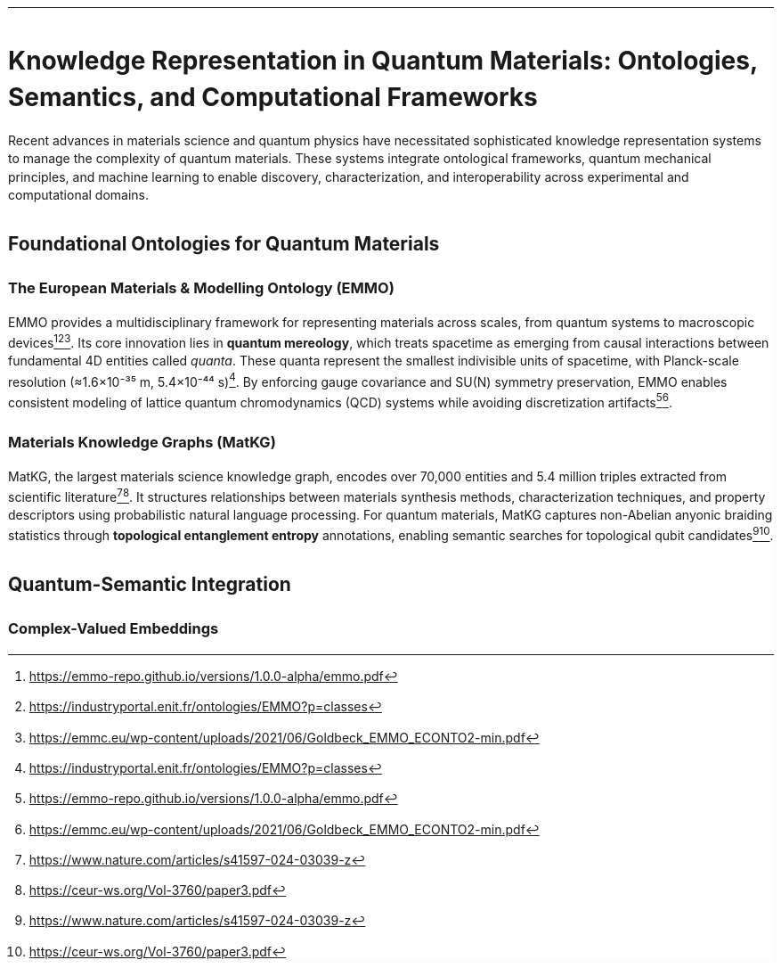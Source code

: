 [^2_34]: https://www.nature.com/articles/s42005-024-01584-y

[^2_35]: https://openreview.net/pdf?id=rkxZveSFDS

[^2_36]: https://openreview.net/forum?id=5wxCQDtbMo

[^2_37]: https://arxiv.org/pdf/2405.14830.pdf

[^2_38]: https://link.aps.org/doi/10.1103/PhysRevD.108.086027

[^2_39]: https://link.aps.org/doi/10.1103/PhysRevB.102.085104

[^2_40]: https://arxiv.org/abs/2402.13001

[^2_41]: https://arxiv.org/abs/2304.05293

[^2_42]: https://link.aps.org/doi/10.1103/PhysRevLett.127.276402

[^2_43]: http://www.diva-portal.org/smash/get/diva2:1881162/FULLTEXT01.pdf

[^2_44]: https://inspirehep.net/literature/2824223

[^2_45]: https://arxiv.org/abs/2412.02285

[^2_46]: https://chemrxiv.org/engage/chemrxiv/article-details/63be4d83cac318aa609c4525

[^2_47]: https://arxiv.org/html/2405.08100v1

[^2_48]: https://arxiv.org/abs/2503.23635

[^2_49]: https://dml.riken.jp/wp-content/uploads/PhysRevLett_127_140502_27_Sep_2021.pdf

[^2_50]: https://research.ibm.com/publications/quantum-graph-transformers

[^2_51]: https://github.com/tomdbar/naqs-for-quantum-chemistry

[^2_52]: https://openreview.net/forum?id=54060pbCKY

[^2_53]: https://quantum-journal.org/papers/q-2023-05-31-1023/

[^2_54]: https://www.nature.com/articles/s41534-021-00436-9

[^2_55]: https://openreview.net/forum?id=241s3NHjxc

[^2_56]: https://www.youtube.com/watch?v=O-wWPtpk5Jg

[^2_57]: https://www.nature.com/articles/s41467-019-12875-2

[^2_58]: https://arxiv.org/abs/2208.12590

[^2_59]: https://openreview.net/pdf?id=apv504XsysP

[^2_60]: https://link.aps.org/doi/10.1103/PhysRevLett.127.140502


---

# Knowledge Representation in Quantum Materials: Ontologies, Semantics, and Computational Frameworks

Recent advances in materials science and quantum physics have necessitated sophisticated knowledge representation systems to manage the complexity of quantum materials. These systems integrate ontological frameworks, quantum mechanical principles, and machine learning to enable discovery, characterization, and interoperability across experimental and computational domains.

## Foundational Ontologies for Quantum Materials

### The European Materials \& Modelling Ontology (EMMO)

EMMO provides a multidisciplinary framework for representing materials across scales, from quantum systems to macroscopic devices[^3_9][^3_10][^3_22]. Its core innovation lies in **quantum mereology**, which treats spacetime as emerging from causal interactions between fundamental 4D entities called *quanta*. These quanta represent the smallest indivisible units of spacetime, with Planck-scale resolution (≈1.6×10⁻³⁵ m, 5.4×10⁻⁴⁴ s)[^3_10]. By enforcing gauge covariance and SU(N) symmetry preservation, EMMO enables consistent modeling of lattice quantum chromodynamics (QCD) systems while avoiding discretization artifacts[^3_9][^3_22].

### Materials Knowledge Graphs (MatKG)

MatKG, the largest materials science knowledge graph, encodes over 70,000 entities and 5.4 million triples extracted from scientific literature[^3_2][^3_6]. It structures relationships between materials synthesis methods, characterization techniques, and property descriptors using probabilistic natural language processing. For quantum materials, MatKG captures non-Abelian anyonic braiding statistics through **topological entanglement entropy** annotations, enabling semantic searches for topological qubit candidates[^3_2][^3_6].

## Quantum-Semantic Integration

### Complex-Valued Embeddings


[^1_1]: https://arxiv.org/abs/1912.11052
[^1_2]: https://link.aps.org/doi/10.1103/PhysRevB.107.075147
[^1_3]: https://arxiv.org/html/2412.12248v1
[^1_4]: https://arxiv.org/abs/2406.04305
[^1_5]: https://arxiv.org/abs/2501.16955
[^1_6]: https://royalsocietypublishing.org/doi/10.1098/rsta.2021.0069
[^1_7]: https://link.aps.org/doi/10.1103/PhysRevD.109.L031502
[^1_8]: https://arxiv.org/html/2503.19002v1
[^1_9]: https://arxiv.org/html/2504.05336v1
[^1_10]: https://openreview.net/forum?id=EPPqt3uERT
[^1_11]: https://arxiv.org/abs/2405.19166
[^1_12]: https://arxiv.org/html/2406.00091v1
[^1_13]: https://arxiv.org/html/2501.16955v1
[^1_14]: https://openreview.net/pdf?id=xveTeHVlF7j
[^1_15]: https://pennylane.ai/blog/2024/04/quantum_transformers
[^1_16]: https://pos.sissa.it/466/030/pdf
[^1_17]: https://quantum-journal.org/papers/q-2024-02-22-1265/pdf/
[^1_18]: https://pos.sissa.it/466/
[^1_19]: https://indico.qtml2024.org/event/1/contributions/245/attachments/245/252/Q algorithm for Transformer (2).pdf
[^1_20]: https://www.semanticscholar.org/paper/de37208c3a6d4b3b0516541f2c77eeaf0fa28bcf
[^1_21]: https://arxiv.org/html/2406.04305v1
[^1_22]: https://indico.ihep.ac.cn/event/22572/contributions/162818/attachments/80543/100995/QCMLW-2024-Abdualazem.pdf
[^1_23]: https://www.nature.com/articles/s42005-024-01584-y
[^1_24]: https://arxiv.org/abs/2412.12248
[^1_25]: https://www.nature.com/articles/s41534-022-00649-6
[^1_26]: https://arxiv.org/html/2403.14753v2
[^1_27]: https://quantum-journal.org/papers/q-2025-03-26-1675/
[^1_28]: https://www.nature.com/articles/s41524-024-01406-3
[^1_29]: https://pubs.acs.org/doi/10.1021/acs.jctc.1c00568
[^1_30]: https://quantumzeitgeist.com/exploring-transformer-models-in-quantum-machine-learning-challenges-and-future-directions-for-pqc-and-qla-approaches/
[^1_31]: https://arxiv.org/abs/2406.00091
[^1_32]: https://pubs.aip.org/aip/jcp/article/161/17/171101/3318457/A-short-trajectory-is-all-you-need-A-transformer
[^1_33]: https://arxiv.org/pdf/2402.08985.pdf
[^1_34]: https://jopss.jaea.go.jp/search/servlet/search?5079409
[^1_35]: https://rantahar.github.io/Lattice-Field-Theory/
[^1_36]: https://arxiv.org/abs/2311.10363
[^1_37]: https://indico.global/event/8930/contributions/85313/attachments/39623/73723/talkxqcd-aarts.pdf
[^1_38]: https://arxiv.org/pdf/2403.11420.pdf
[^1_39]: https://cir.nii.ac.jp/crid/1360021390749197952
[^1_40]: https://arxiv.org/abs/2411.16704
[^1_41]: https://indico.ectstar.eu/event/177/contributions/4143/attachments/2642/3675/Simulating Quantum Field Theories with Neural Network Representation_ect062223_2.pdf
[^1_42]: https://arxiv.org/html/2406.00091v1
[^1_43]: https://indico.phys.sinica.edu.tw/event/133/contributions/978/
[^1_44]: https://arxiv.org/abs/2304.14118
[^1_45]: https://www.sciencedirect.com/science/article/abs/pii/S1566253524003051
[^1_46]: https://www.arxiv.org/abs/2504.05336
[^1_47]: https://openreview.net/pdf?id=EPPqt3uERT
[^1_48]: https://dl.acm.org/doi/10.5555/3618408.3618917
[^1_49]: https://proceedings.mlr.press/v202/takamoto23a/takamoto23a.pdf
[^1_50]: https://openreview.net/forum?id=3jRzJVf3OQ
[^1_51]: https://proceedings.mlr.press/v202/hao23c.html
[^1_52]: https://arxiv.org/abs/2302.14376
[^1_53]: https://openreview.net/forum?id=22z1JIM6mwI
[^1_54]: https://link.aps.org/doi/10.1103/PhysRevA.110.012447
[^1_55]: https://proceedings.mlr.press/v202/hao23c/hao23c.pdf
[^1_56]: https://indico.cern.ch/event/1150654/
[^1_57]: https://arxiv.org/abs/2205.05625
[^1_58]: https://www.sciencedirect.com/science/article/abs/pii/S0893608025000024
[^1_59]: https://www.youtube.com/watch?v=ABEkChn3inY
[^2_1]: https://arxiv.org/abs/2311.02143
[^2_2]: https://quantera.eu/wp-content/uploads/2022/01/006-Gardas18_PhysRevB.98.184304.pdf
[^2_3]: https://pubs.aip.org/avs/aqs/article/5/2/023801/2887192/Physics-simulation-via-quantum-graph-neural
[^2_4]: https://openreview.net/forum?id=uXGUSX8GoY
[^2_5]: https://arxiv.org/abs/2409.00398
[^2_6]: https://paperswithcode.com/paper/a-unifying-primary-framework-for-quantum
[^2_7]: https://proceedings.mlr.press/v162/du22e.html
[^2_8]: https://arxiv.org/pdf/2111.04389.pdf
[^2_9]: https://openreview.net/forum?id=apv504XsysP
[^2_10]: https://arxiv.org/abs/2303.03280
[^2_11]: https://arxiv.org/html/2503.23635v1
[^2_12]: https://arxiv.org/abs/2411.01578
[^2_13]: https://arxiv.org/abs/2406.01017
[^2_14]: https://www.nature.com/articles/s43588-022-00258-5
[^2_15]: https://openreview.net/forum?id=ra3CxVuhUf
[^2_16]: https://quantum-journal.org/papers/q-2024-09-17-1475/
[^2_17]: https://link.aps.org/doi/10.1103/PRXQuantum.2.040201
[^2_18]: https://ml4physicalsciences.github.io/2020/files/NeurIPS_ML4PS_2020_92.pdf
[^2_19]: https://github.com/gerardPlanella/QGNN
[^2_20]: https://link.aps.org/doi/10.1103/PhysRevLett.122.250501
[^2_21]: https://proceedings.mlr.press/v162/mernyei22a/mernyei22a.pdf
[^2_22]: http://ui.adsabs.harvard.edu/abs/2023arXiv231102143L/abstract
[^2_23]: https://link.aps.org/doi/10.1103/PhysRevB.98.184304
[^2_24]: https://www.nature.com/articles/s41467-020-15402-w
[^2_25]: https://arxiv.org/pdf/2107.03257.pdf
[^2_26]: https://openreview.net/pdf?id=KbvKjpqYQR
[^2_27]: https://www.nature.com/articles/s41467-018-07520-3
[^2_28]: https://arxiv.org/abs/1902.05131
[^2_29]: https://scipost.org/SciPostPhys.18.1.011/pdf
[^2_30]: https://arxiv.org/abs/2011.07929
[^2_31]: https://link.aps.org/doi/10.1103/PRXQuantum.5.020328
[^2_32]: https://www.nature.com/articles/s41467-017-00705-2
[^2_33]: https://arxiv.org/abs/2111.11411
[^3_1]: https://iems.ust.hk/publications/thought-leadership-briefs/extensional-knowledge-representation-for-quantum-monte-carlo-analysis-a-design-science-approach
[^3_2]: https://www.nature.com/articles/s41597-024-03039-z
[^3_3]: https://arxiv.org/pdf/2503.10664.pdf
[^3_4]: https://ri.conicet.gov.ar/bitstream/handle/11336/206675/CONICET_Digital_Nro.e720e161-0bfc-4e95-be34-15b40d18789a_B.pdf?sequence=2
[^3_5]: https://arxiv.org/abs/2408.06034
[^3_6]: https://ceur-ws.org/Vol-3760/paper3.pdf
[^3_7]: https://arxiv.org/abs/2109.10214
[^3_8]: https://github.com/emmo-repo/domain-atomistic/blob/master/domain-atomistic.py
[^3_9]: https://emmo-repo.github.io/versions/1.0.0-alpha/emmo.pdf
[^3_10]: https://industryportal.enit.fr/ontologies/EMMO?p=classes
[^3_11]: https://www.nature.com/articles/s43246-021-00209-z
[^3_12]: https://datascience.codata.org/de-DE/articles/131/files/submission/proof/131-1-245-1-10-20150415.pdf
[^3_13]: https://matportal.org/ontologies/MSEO
[^3_14]: http://www.scielo.org.mx/scielo.php?script=sci_arttext\&pid=S0188-66492020000100325
[^3_15]: https://emmo-repo.github.io/versions/1.0.0-beta/emmo.html
[^3_16]: https://quantumzeitgeist.com/tag/knowledge-representation/
[^3_17]: https://matportal.org/ontologies/MSEO
[^3_18]: https://datascience.codata.org/de-DE/articles/131/files/submission/proof/131-1-245-1-10-20150415.pdf
[^3_19]: http://www.diva-portal.org/smash/get/diva2:1485040/FULLTEXT01.pdf
[^3_20]: https://onto-wiki.eu/id/Category-3AOSW3f9ae00e810c4518aec27200e424cf68
[^3_21]: https://groups.oist.jp/tsqs_qms
[^3_22]: https://emmc.eu/wp-content/uploads/2021/06/Goldbeck_EMMO_ECONTO2-min.pdf
[^3_23]: http://papers.neurips.cc/paper/8797-quantum-embedding-of-knowledge-for-reasoning.pdf
[^3_24]: https://arxiv.org/abs/2406.05711
[^3_25]: https://www.nature.com/articles/s41524-022-00721-x
[^3_26]: https://web.stanford.edu/class/archive/cs/cs224n/cs224n.1244/final-projects/ArthurCerqueiraCampello.pdf
[^3_27]: https://www.sciencedirect.com/science/article/abs/pii/S0952197624018256
[^3_28]: https://pmc.ncbi.nlm.nih.gov/articles/PMC7847445/
[^3_29]: https://www.nature.com/articles/s41467-024-51321-w
[^3_30]: https://www.econstor.eu/bitstream/10419/225560/1/2020-18.pdf
[^3_31]: https://openreview.net/pdf/822c36db432e75df877fd3ebf0f034b2fbdfa5f0.pdf
[^3_32]: https://advanced.onlinelibrary.wiley.com/doi/10.1002/adem.202401092
[^3_33]: http://www.scielo.org.mx/scielo.php?script=sci_arttext\&pid=S0188-66492020000100325
[^3_34]: https://link.aps.org/doi/10.1103/PhysRevB.109.075152
[^3_35]: https://www.asiaresearchnews.com/content/ai-speeds-discovery-energy-and-quantum-materials
[^3_36]: https://www.iwm.fraunhofer.de/en/services/manufacturing-processes/materials-informatics.html
[^3_37]: https://arxiv.org/html/2408.06034v1
[^3_38]: https://emmc.eu/wp-content/uploads/2021/06/Goldbeck_EMMO_ECONTO2-min.pdf
[^3_39]: https://openreview.net/forum?id=GB5a0RRYuv
[^3_40]: https://github.com/emmo-repo/EMMO
[^3_41]: https://www.nature.com/articles/s41597-024-03169-4
[^3_42]: https://www.nature.com/articles/s41597-025-04938-5
[^3_43]: https://arxiv.org/abs/2109.10214
[^3_44]: https://pubs.rsc.org/en/content/articlelanding/2023/dd/d3dd00067b
[^3_45]: https://www.sintef.no/en/publications/publication/2375600/
[^3_46]: https://www.repository.cam.ac.uk/items/d3062cc3-be20-4525-99f1-69d46556c997
[^3_47]: https://matportal.org/ontologies/MDS
[^3_48]: https://www.bnl.gov/newsroom/news.php?a=222277
[^3_49]: https://www.pnas.org/doi/abs/10.1073/pnas.1914370116
[^3_50]: https://pmc.ncbi.nlm.nih.gov/articles/PMC10304445/
[^3_51]: https://www.nature.com/articles/npjcompumats201510
[^3_52]: https://quantumzeitgeist.com/tag/knowledge-representation/
[^3_53]: https://arxiv.org/html/2410.04251v1
[^3_54]: https://matesta.nims.go.jp/cost/free/page/2/
[^3_55]: https://www.nature.com/articles/s41598-021-83490-9
[^3_56]: https://www.nist.gov/programs-projects/materials-data-curation-system
[^3_57]: https://github.com/emmo-repo/OIE-Ontologies/blob/main/materials.ttl
[^3_58]: https://ndpr.nd.edu/reviews/quantum-ontology-a-guide-to-the-metaphysics-of-quantum-mechanics/
[^3_59]: https://ceur-ws.org/Vol-2941/paper11.pdf
[^3_60]: https://arxiv.org/html/2404.07197v3
[^3_61]: https://www.mdpi.com/2073-8994/12/1/84
[^3_62]: https://www.semantic-web-journal.net/content/materials-design-ontology
[^3_63]: https://www.nature.com/articles/s41597-023-02501-8
[^3_64]: https://arxiv.org/abs/2404.07197
[^3_65]: https://kanzaki.com/docs/sw/rdf-model.html
[^3_66]: https://ceur-ws.org/Vol-3760/paper9.pdf
[^3_67]: https://materialsmodelling.com/category/quantum-and-atomistic-modelling/
[^3_68]: http://projects.itn.pt/MarcoFCT2021/[7].pdf
[^3_69]: https://ceur-ws.org/Vol-3240/short3.pdf
[^3_70]: https://ec.europa.eu/research/participants/documents/downloadPublic?documentIds=080166e5c040cf44\&appId=PPGMS
[^3_71]: https://www5.hp-ez.com/hp/calculations/page418
[^3_72]: https://pubs.aip.org/aip/aml/article-pdf/doi/10.1063/5.0189497/19865006/026102_1_5.0189497.pdf
[^3_73]: https://materialsmodelling.com/emmov1-0-0/
[^3_74]: https://materialsmodelling.com/category/emmc/
[^3_75]: https://raw.githubusercontent.com/emmo-repo/domain-atomistic/master/atomistic.ttl
[^3_76]: https://arxiv.org/abs/2312.02265
[^3_77]: https://open-model.eu/app/uploads/sites/2/2024/01/D1.2.pdf
[^3_78]: https://arxiv.org/abs/1605.05907
[^3_79]: https://ceur-ws.org/Vol-3760/paper3.pdf
[^3_80]: https://content.iospress.com/articles/semantic-web/sw233340
[^3_81]: http://www.diva-portal.org/smash/get/diva2:1485040/FULLTEXT01.pdf
[^3_82]: https://www.nature.com/articles/s41597-024-03039-z
[^3_83]: https://emmo-repo.github.io/versions/1.0.0-beta/emmo.html
[^3_84]: https://iems.ust.hk/publications/thought-leadership-briefs/extensional-knowledge-representation-for-quantum-monte-carlo-analysis-a-design-science-approach
[^3_85]: https://www.nature.com/articles/s43246-021-00209-z
[^3_86]: https://www.tohoku.ac.jp/en/press/ai_speeds_up_discovery_of_energy_and_quantum_materials.html
[^3_87]: https://groups.oist.jp/tsqs_qms
[^3_88]: https://pme.uchicago.edu/news/advanced-computational-tool-understanding-quantum-materials
[^3_89]: https://www.pnas.org/doi/10.1073/pnas.1914370116
[^3_90]: https://www.issp.u-tokyo.ac.jp/maincontents/seminar/all2.html?pid=23577
[^3_91]: https://journals.sagepub.com/doi/full/10.3233/SW-233340
[^3_92]: https://www.diva-portal.org/smash/get/diva2:1746569/FULLTEXT01.pdf
[^3_93]: https://philsci-archive.pitt.edu/23420/1/An indeterminacy-based ontology for quantum theory.pdf
[^3_94]: https://github.com/emmo-repo/emmo-repo.github.io
[^3_95]: https://emmc.eu/news/emmo-1-0-0-alpha-release/
[^4_1]: https://arxiv.org/abs/2410.19761
[^4_2]: https://www.restack.io/p/agent-based-modeling-answer-physics-simulation-cat-ai
[^4_3]: https://www.digitaltwinconsortium.org/press-room/07-23-24/
[^4_4]: https://arxiv.org/abs/2407.21565
[^4_5]: https://pubs.acs.org/doi/abs/10.1021/acs.jctc.2c00683
[^4_6]: http://www.ceis.or.jp/search/entries/article/3/36/6689
[^4_7]: https://kuiwuchn.github.io/DiffMultiAgent.pdf
[^4_8]: https://kaken.nii.ac.jp/en/grant/KAKENHI-PROJECT-25600159/
[^4_9]: https://arxiv.org/abs/2401.00212
[^4_10]: https://www.jstage.jst.go.jp/article/jacc/64/0/64_176/_pdf/-char/ja
[^4_11]: https://arxiv.org/abs/2401.00212
[^4_12]: https://pubs.rsc.org/en/content/articlehtml/2025/me/d4me00174e
[^4_13]: https://pubs.acs.org/doi/abs/10.1021/acs.jctc.2c00683
[^4_14]: https://dl.acm.org/doi/10.1145/3697350
[^4_15]: https://openreview.net/forum?id=uYzJvP8HGl
[^4_16]: https://arxiv.org/html/2502.09565v1
[^4_17]: https://kuiwuchn.github.io/DiffMultiAgent.pdf
[^4_18]: https://www.sciencedirect.com/science/article/pii/S2405896321008429
[^4_19]: https://github.com/proroklab/VectorizedMultiAgentSimulator
[^4_20]: https://www.sciencedirect.com/science/article/pii/S1877050910000839
[^4_21]: https://openreview.net/forum?id=uYzJvP8HGl
[^4_22]: https://arxiv.org/abs/2403.10996
[^4_23]: https://jp.mathworks.com/videos/an-introduction-to-multi-agent-reinforcement-learning-1657699091457.html
[^4_24]: https://pmc.ncbi.nlm.nih.gov/articles/PMC11235180/
[^4_25]: https://arxiv.org/abs/2407.21565
[^4_26]: https://acta.fih.upt.ro/pdf/2011-1/ACTA-2011-1-15.pdf
[^4_27]: https://pubs.acs.org/doi/abs/10.1021/acs.jctc.2c00683
[^4_28]: https://www.restack.io/p/agent-based-modeling-knowledge-physics-models-cat-ai
[^4_29]: https://arxiv.org/abs/2405.18092
[^4_30]: https://diva-portal.org/smash/get/diva2:1912939/FULLTEXT01.pdf
[^4_31]: https://smythos.com/ai-agents/multi-agent-systems/multi-agent-systems-simulation/
[^4_32]: https://www.nature.com/articles/s41467-022-28957-7
[^4_33]: https://www.numberanalytics.com/blog/5-surprising-facts-about-agent-based-modeling-2023-simulations
[^4_34]: https://arxiv.org/abs/2206.03253
[^4_35]: https://web.stanford.edu/group/ctr/ctrsp22/i03_Zhou.pdf
[^4_36]: https://arxiv.org/abs/2303.05584
[^4_37]: https://www.sciencedirect.com/science/article/pii/S0142061523006981
[^4_38]: https://github.com/m-abdulhak/SwarmJS
[^4_39]: https://www.nature.com/articles/s41598-025-92337-6
[^4_40]: https://www.science4data.com/multiagent-simulation-in-climate-modeling/
[^4_41]: https://www.spads.ac.uk/phd-projects/differentiable-physics-engine-multi-robot-loco-manipulation
[^4_42]: https://pmc.ncbi.nlm.nih.gov/articles/PMC9560124/
[^4_43]: https://github.com/yangliu28/swarm_robot_ros_sim
[^4_44]: http://www.sciencedirect.com/science/article/pii/S1877050910000839/pdf?md5=17814068a5acc5ab71010592b8b9575f\&pid=1-s2.0-S1877050910000839-main.pdf
[^4_45]: https://arxiv.org/pdf/2504.12777.pdf
[^4_46]: https://github.com/proroklab/VectorizedMultiAgentSimulator
[^4_47]: https://journals.plos.org/plosone/article?id=10.1371%2Fjournal.pone.0275849
[^4_48]: https://www.nature.com/articles/s41597-022-01895-1
[^4_49]: https://arxiv.org/pdf/2311.06730.pdf
[^4_50]: https://openreview.net/forum?id=uYzJvP8HGl
[^4_51]: https://www.sciencedirect.com/science/article/abs/pii/S2405896321008533
[^4_52]: https://www.jstage.jst.go.jp/article/tjsai/39/4/39_39-4_FIN23-F/_pdf/-char/ja
[^4_53]: http://arxiv.org/pdf/2504.12777.pdf
[^4_54]: https://dl.acm.org/doi/10.5555/1804647.1804648
[^4_55]: https://matteobettini.github.io/publication/vmas-a-vectorized-multi-agent-simulator-for-collective-robot-learning/
[^4_56]: https://arpable.com/technology/digital-twin/digital-twin-ai-agent-innovation/
[^4_57]: https://arxiv.org/pdf/2205.06502.pdf
[^4_58]: https://arxiv.org/html/2504.12777v1
[^4_59]: https://applied-complexity.org/docs/OCEANS-2020-MARL.pdf
[^4_60]: https://dl.acm.org/doi/10.5555/3535850.3535858
[^4_61]: https://www.jstage.jst.go.jp/article/tjsai/39/4/39_39-4_FIN23-F/_article/-char/ja/
[^4_62]: https://paperswithcode.com/paper/multi-agent-reinforcement-learning-simulation
[^4_63]: https://researchers.cdu.edu.au/en/publications/multi-agent-based-ocean-transport-and-traffic-controlling-system-
[^5_1]: https://ml4physicalsciences.github.io/2024/files/NeurIPS_ML4PS_2024_190.pdf
[^5_2]: https://arxiv.org/html/2411.15919v1
[^5_3]: https://www.nature.com/articles/s42005-025-02023-2
[^5_4]: https://arxiv.org/html/2406.04279v1
[^5_5]: https://arxiv.org/abs/1110.5013
[^5_6]: https://github.com/comp-physics/Quantum-PDE-Benchmark
[^5_7]: https://pubs.acs.org/doi/abs/10.1021/acs.jpca.0c08103
[^5_8]: https://indico.ictp.it/event/8900/session/2/contribution/0/material/slides/0.pdf
[^5_9]: https://arxiv.org/abs/2405.18417
[^5_10]: https://arxiv.org/html/2411.15919v1
[^5_11]: https://arxiv.org/html/2412.07839v1
[^5_12]: https://link.aps.org/doi/10.1103/PhysRevResearch.3.023255
[^5_13]: https://www.npsm-kps.org/journal/view.html
[^5_14]: https://ml4physicalsciences.github.io/2024/files/NeurIPS_ML4PS_2024_190.pdf
[^5_15]: https://link.aps.org/doi/10.1103/PhysRevD.111.015022
[^5_16]: https://qiita.com/bokuikkun/items/d27f1de362541b55df8c
[^5_17]: https://pmc.ncbi.nlm.nih.gov/articles/PMC10966689/
[^5_18]: https://pmc.ncbi.nlm.nih.gov/articles/PMC7159912/
[^5_19]: https://arxiv.org/abs/2412.07839
[^5_20]: https://www.pnas.org/doi/10.1073/pnas.1906995116
[^5_21]: https://pmc.ncbi.nlm.nih.gov/articles/PMC10966689/
[^5_22]: https://pmc.ncbi.nlm.nih.gov/articles/PMC7159912/
[^5_23]: https://www.mdpi.com/2504-446X/9/1/71
[^5_24]: https://arxiv.org/html/2406.04279v1
[^5_25]: https://www.pnas.org/doi/10.1073/pnas.1906995116
[^5_26]: https://inspirehep.net/literature/2858279
[^5_27]: https://openreview.net/forum?id=FREvWGzoRu
[^5_28]: https://ml4physicalsciences.github.io/2024/files/NeurIPS_ML4PS_2024_134.pdf
[^5_29]: https://arxiv.org/abs/2406.04279
[^5_30]: https://link.aps.org/doi/10.1103/PhysRevResearch.3.023255
[^5_31]: https://en.wikipedia.org/wiki/Symbolic_regression
[^5_32]: https://arxiv.org/abs/2303.07009
[^5_33]: https://arxiv.org/abs/2303.03192
[^5_34]: https://faculty.hampshire.edu/lspector/pubs/GP-quantum-GP98-with-cite.pdf
[^5_35]: https://arxiv.org/abs/1110.5013
[^5_36]: https://royalsociety.org/science-events-and-lectures/2025/04/symbolic-regression/
[^5_37]: https://www.youtube.com/watch?v=MmMNQe_EtCw
[^5_38]: https://www.nature.com/articles/s41598-025-89302-8
[^5_39]: https://link.aps.org/doi/10.1103/PhysRevResearch.6.033057
[^5_40]: https://en.wikipedia.org/wiki/Schwinger–Dyson_equation
[^5_41]: https://quantum-journal.org/papers/q-2024-12-12-1563/
[^5_42]: https://link.aps.org/doi/10.1103/PhysRevD.104.034501
[^5_43]: http://perso.ens-lyon.fr/aguionne/ColumbiaCBMS.pdf
[^5_44]: https://arxiv.org/html/2407.05019v1
[^5_45]: https://arxiv.org/html/2401.06417v2
[^5_46]: http://www.univie.ac.at/vienna.seminar/2008/talks/14_Huber.pdf
[^5_47]: https://www.jstage.jst.go.jp/article/jccj/20/4/20_2022-0007/_html/-char/en
[^5_48]: https://indico.ectstar.eu/event/161/sessions/495/attachments/2219/2972/ML_in_LGT.pdf
[^5_49]: https://pure.fh-ooe.at/files/37408358/2206.06422v1.pdf
[^5_50]: https://github.com/yuyang-shi/dsbm-pytorch
[^5_51]: https://ml4physicalsciences.github.io/2024/files/NeurIPS_ML4PS_2024_190.pdf
[^5_52]: https://arxiv.org/pdf/2211.11461.pdf
[^5_53]: https://www.nature.com/articles/s41598-022-06442-x
[^5_54]: https://arxiv.org/abs/2206.07526
[^5_55]: https://www.science.org/doi/10.1126/sciadv.aay2631
[^5_56]: http://nuclear.fis.ucm.es/EM2012/Dirac equation - Wikipedia, the free encyclopedia.pdf
[^5_57]: https://www.sciencedirect.com/science/article/abs/pii/S0927025621003050
[^5_58]: https://blog.gwlab.page/solving-1-d-schrodinger-equation-in-python-dcb3518ce454
[^5_59]: https://openreview.net/pdf?id=LTiaPxqe2e
[^5_60]: https://bohr.physics.berkeley.edu/classes/221/1112/notes/dirac.pdf
[^5_61]: https://github.com/albertotonda/symbolic-regression-conformal-prediction
[^5_62]: https://cris.unibo.it/bitstream/11585/918775/1/Di Sante et al. - 2022 - Deep Learning the Functional Renormalization Group.pdf
[^5_63]: https://arxiv.org/abs/2104.05417
[^5_64]: https://arxiv.org/abs/0808.2939
[^5_65]: https://www.semanticscholar.org/paper/Research-on-the-distribution-formula-of-QCD-strong-Wang-Dong/69347e8f43742a7bed01ee70d9d498287a9d9d46
[^5_66]: https://link.aps.org/doi/10.1103/PhysRevB.104.235111
[^5_67]: https://www.nature.com/articles/s41598-023-28328-2
[^5_68]: https://mqh.at/physics/assets/presentations/Trento20220509.pdf
[^5_69]: https://inspirehep.net/literature/2033837
[^5_70]: https://dspace.mit.edu/handle/1721.1/142227
[^5_71]: https://inis.iaea.org/search/search.aspx?orig_q=RN%3A41025448
[^5_72]: https://dspace.mit.edu/bitstream/handle/1721.1/142233/PhysRevE.103.043307.pdf?sequence=2\&isAllowed=y
[^5_73]: https://www.bib.irb.hr:8443/1112679/download/1112679.Master_Thesis__EN_.pdf
[^5_74]: https://arxiv.org/abs/hep-th/0702034
[^5_75]: https://twitter.com/MilesCranmer/status/1400213360407425025
[^5_76]: http://hatano-lab.iis.u-tokyo.ac.jp/thesis/dron2016/thesis_hotta.pdf
[^5_77]: https://en.wikipedia.org/wiki/Lagrange_multiplier
[^5_78]: https://www.jstage.jst.go.jp/article/jsces/2020/1/2020_20201004/_article/-char/ja/
[^5_79]: https://github.com/KindXiaoming/pykan/issues/61
[^5_80]: https://www.schrodinger.com/python-api/
[^5_81]: https://link.aps.org/doi/10.1103/PhysRevD.111.015022
[^5_82]: https://dspace.mit.edu/bitstream/handle/1721.1/153333/PhD_Thesis.pdf?sequence=1\&isAllowed=y
[^5_83]: https://neurips.cc/virtual/2024/99949
[^5_84]: https://arxiv.org/abs/2405.18471
[^5_85]: https://arxiv.org/pdf/2209.06454.pdf
[^5_86]: https://openreview.net/forum?id=JQwAc91sg_x
[^5_87]: https://www.nature.com/articles/s41467-025-59288-y
[^5_88]: https://qzhu2017.github.io/assets/pdfs/courses/numerical-optimization/18_symbolic_regression.pdf
[^5_89]: https://arxiv.org/pdf/2207.00529.pdf
[^5_90]: https://pure.port.ac.uk/ws/portalfiles/portal/80169245/Exhaustive_symbolic_regression.pdf
[^5_91]: https://arxiv.org/pdf/2102.10570.pdf
[^5_92]: https://link.aps.org/accepted/10.1103/PhysRevLett.126.180604
[^5_93]: https://arxiv.org/abs/hep-th/0108159